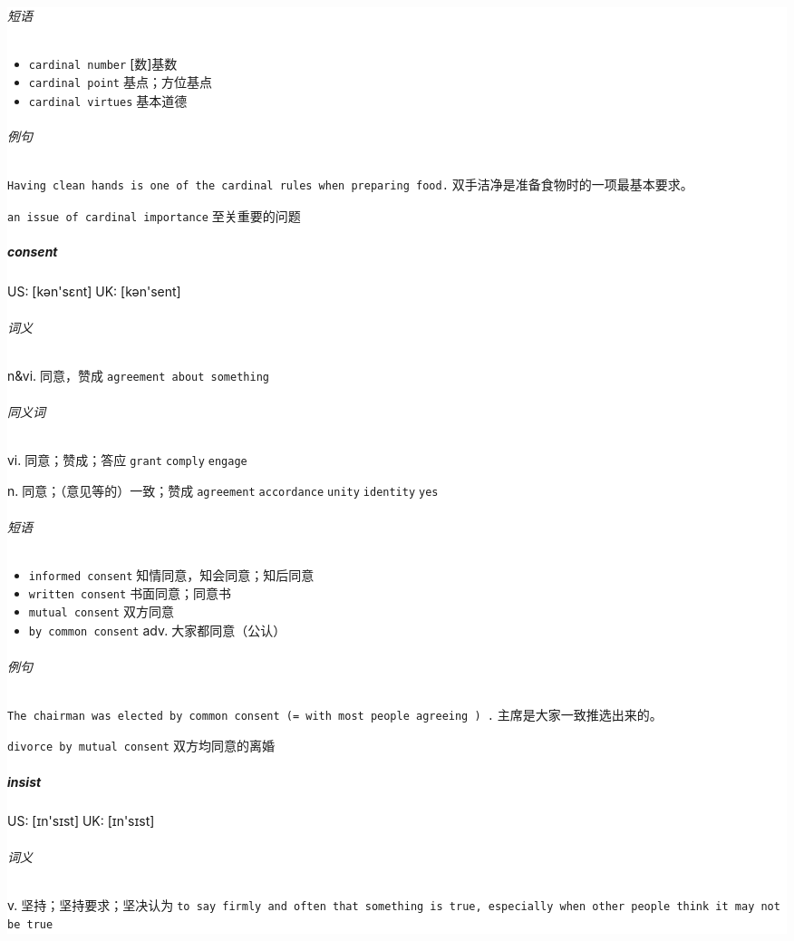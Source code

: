 
###### 短语

- `cardinal number` [数]基数
- `cardinal point` 基点；方位基点
- `cardinal virtues` 基本道德

###### 例句

`Having clean hands is one of the cardinal rules when preparing food.`
双手洁净是准备食物时的一项最基本要求。

`an issue of cardinal importance`
至关重要的问题


##### consent

US: [kən'sɛnt]
UK: [kən'sent]

###### 词义

n&vi. 同意，赞成
`agreement about something`

###### 同义词

vi. 同意；赞成；答应
`grant` `comply` `engage`

n. 同意；（意见等的）一致；赞成
`agreement` `accordance` `unity` `identity` `yes`


###### 短语

- `informed consent` 知情同意，知会同意；知后同意
- `written consent` 书面同意；同意书
- `mutual consent` 双方同意
- `by common consent` adv. 大家都同意（公认）

###### 例句

`The chairman was elected by common consent (= with most people agreeing ) .`
主席是大家一致推选出来的。

`divorce by mutual consent`
双方均同意的离婚


##### insist

US: [ɪn'sɪst]
UK: [ɪn'sɪst]

###### 词义

v. 坚持；坚持要求；坚决认为
`to say firmly and often that something is true, especially when other people think it may not be true`
